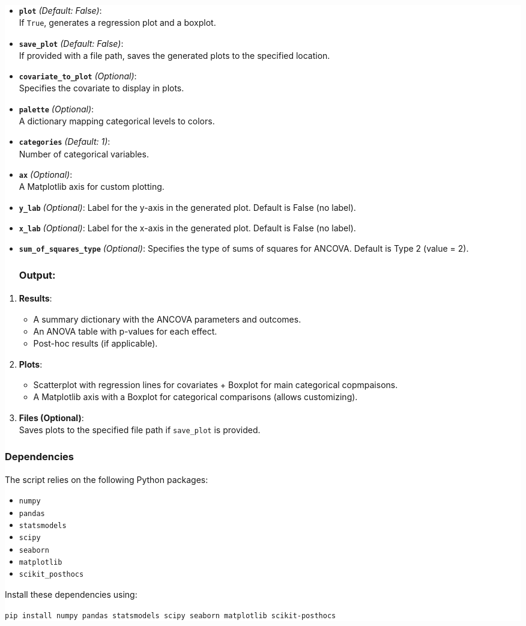 - **`plot`** *(Default: False)*:  
  If `True`, generates a regression plot and a boxplot.

- **`save_plot`** *(Default: False)*:  
  If provided with a file path, saves the generated plots to the specified location.

- **`covariate_to_plot`** *(Optional)*:  
  Specifies the covariate to display in plots.

- **`palette`** *(Optional)*:  
  A dictionary mapping categorical levels to colors.

- **`categories`** *(Default: 1)*:  
  Number of categorical variables.

- **`ax`** *(Optional)*:  
  A Matplotlib axis for custom plotting.

- **`y_lab`** *(Optional)*:
        Label for the y-axis in the generated plot. Default is False (no label).

- **`x_lab`** *(Optional)*:
        Label for the x-axis in the generated plot. Default is False (no label).

- **`sum_of_squares_type`** *(Optional)*: 
        Specifies the type of sums of squares for ANCOVA. Default is Type 2 (value = 2).


  ### Output:

1. **Results**:  
   - A summary dictionary with the ANCOVA parameters and outcomes.  
   - An ANOVA table with p-values for each effect.  
   - Post-hoc results (if applicable).

2. **Plots**:  
   - Scatterplot with regression lines for covariates + Boxplot for main categorical copmpaisons.  
   - A Matplotlib axis with a Boxplot for categorical comparisons (allows customizing).

3. **Files (Optional)**:  
   Saves plots to the specified file path if `save_plot` is provided.


### Dependencies

The script relies on the following Python packages:

- `numpy`  
- `pandas`  
- `statsmodels`  
- `scipy`  
- `seaborn`  
- `matplotlib`  
- `scikit_posthocs`  

Install these dependencies using:  

```bash
pip install numpy pandas statsmodels scipy seaborn matplotlib scikit-posthocs
```
